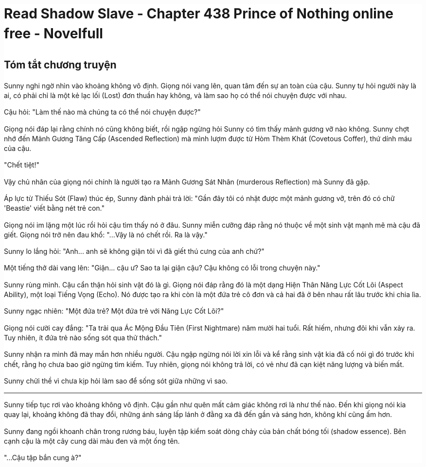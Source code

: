 # Read Shadow Slave - Chapter 438 Prince of Nothing online free - Novelfull

## Tóm tắt chương truyện

Sunny nghi ngờ nhìn vào khoảng không vô định. Giọng nói vang lên, quan tâm đến sự an toàn của cậu. Sunny tự hỏi người này là ai, có phải chỉ là một kẻ lạc lối (Lost) đơn thuần hay không, và làm sao họ có thể nói chuyện được với nhau.

Cậu hỏi: "Làm thế nào mà chúng ta có thể nói chuyện được?"

Giọng nói đáp lại rằng chính nó cũng không biết, rồi ngập ngừng hỏi Sunny có tìm thấy mảnh gương vỡ nào không. Sunny chợt nhớ đến Mảnh Gương Tăng Cấp (Ascended Reflection) mà mình lượm được từ Hòm Thèm Khát (Covetous Coffer), thứ dính máu của cậu.

"Chết tiệt!"

Vậy chủ nhân của giọng nói chính là người tạo ra Mảnh Gương Sát Nhân (murderous Reflection) mà Sunny đã gặp.

Áp lực từ Thiếu Sót (Flaw) thúc ép, Sunny đành phải trả lời: "Gần đây tôi có nhặt được một mảnh gương vỡ, trên đó có chữ 'Beastie' viết bằng nét trẻ con."

Giọng nói im lặng một lúc rồi hỏi cậu tìm thấy nó ở đâu. Sunny miễn cưỡng đáp rằng nó thuộc về một sinh vật mạnh mẽ mà cậu đã giết. Giọng nói trở nên đau khổ: "...Vậy là nó chết rồi. Ra là vậy."

Sunny lo lắng hỏi: "Anh... anh sẽ không giận tôi vì đã giết thú cưng của anh chứ?"

Một tiếng thở dài vang lên: "Giận... cậu ư? Sao ta lại giận cậu? Cậu không có lỗi trong chuyện này."

Sunny rùng mình. Cậu cẩn thận hỏi sinh vật đó là gì. Giọng nói đáp rằng đó là một dạng Hiện Thân Năng Lực Cốt Lõi (Aspect Ability), một loại Tiếng Vọng (Echo). Nó được tạo ra khi còn là một đứa trẻ cô đơn và cả hai đã ở bên nhau rất lâu trước khi chia lìa.

Sunny ngạc nhiên: "Một đứa trẻ? Một đứa trẻ với Năng Lực Cốt Lõi?"

Giọng nói cười cay đắng: "Ta trải qua Ác Mộng Đầu Tiên (First Nightmare) năm mười hai tuổi. Rất hiếm, nhưng đôi khi vẫn xảy ra. Tuy nhiên, ít đứa trẻ nào sống sót qua thử thách."

Sunny nhận ra mình đã may mắn hơn nhiều người. Cậu ngập ngừng nói lời xin lỗi và kể rằng sinh vật kia đã cố nói gì đó trước khi chết, rằng họ chưa bao giờ ngừng tìm kiếm. Tuy nhiên, giọng nói không trả lời, có vẻ như đã cạn kiệt năng lượng và biến mất.

Sunny chửi thề vì chưa kịp hỏi làm sao để sống sót giữa những vì sao.

***

Sunny tiếp tục rơi vào khoảng không vô định. Cậu gần như quên mất cảm giác không rơi là như thế nào. Đến khi giọng nói kia quay lại, khoảng không đã thay đổi, những ánh sáng lấp lánh ở đằng xa đã đến gần và sáng hơn, không khí cũng ấm hơn.

Sunny đang ngồi khoanh chân trong rương báu, luyện tập kiểm soát dòng chảy của bản chất bóng tối (shadow essence). Bên cạnh cậu là một cây cung dài màu đen và một ống tên.

"...Cậu tập bắn cung à?"

